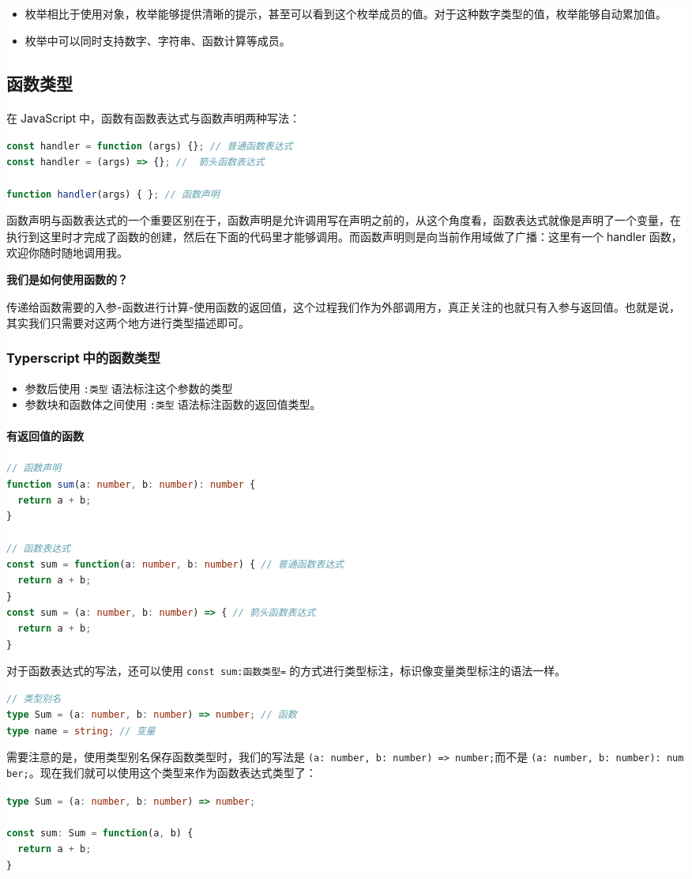 * 枚举相比于使用对象，枚举能够提供清晰的提示，甚至可以看到这个枚举成员的值。对于这种数字类型的值，枚举能够自动累加值。

* 枚举中可以同时支持数字、字符串、函数计算等成员。

## 函数类型

在 JavaScript 中，函数有函数表达式与函数声明两种写法：

```js
const handler = function (args) {}; // 普通函数表达式
const handler = (args) => {}; //  箭头函数表达式

function handler(args) { }; // 函数声明
```

函数声明与函数表达式的一个重要区别在于，函数声明是允许调用写在声明之前的，从这个角度看，函数表达式就像是声明了一个变量，在执行到这里时才完成了函数的创建，然后在下面的代码里才能够调用。而函数声明则是向当前作用域做了广播：这里有一个 handler 函数，欢迎你随时随地调用我。

**我们是如何使用函数的？**

传递给函数需要的入参-函数进行计算-使用函数的返回值，这个过程我们作为外部调用方，真正关注的也就只有入参与返回值。也就是说，其实我们只需要对这两个地方进行类型描述即可。

### Typerscript 中的函数类型

* 参数后使用 `:类型` 语法标注这个参数的类型
* 参数块和函数体之间使用 `:类型` 语法标注函数的返回值类型。

#### 有返回值的函数

```ts
// 函数声明
function sum(a: number, b: number): number {
  return a + b;
}

// 函数表达式
const sum = function(a: number, b: number) { // 普通函数表达式
  return a + b;
}
const sum = (a: number, b: number) => { // 箭头函数表达式
  return a + b;
}
```

对于函数表达式的写法，还可以使用 `const sum:函数类型=` 的方式进行类型标注，标识像变量类型标注的语法一样。

```ts
// 类型别名
type Sum = (a: number, b: number) => number; // 函数
type name = string; // 变量
```

需要注意的是，使用类型别名保存函数类型时，我们的写法是 `(a: number, b: number) => number;`而不是 `(a: number, b: number): number;`。现在我们就可以使用这个类型来作为函数表达式类型了：

```ts
type Sum = (a: number, b: number) => number;

const sum: Sum = function(a, b) {
  return a + b;
}
```
